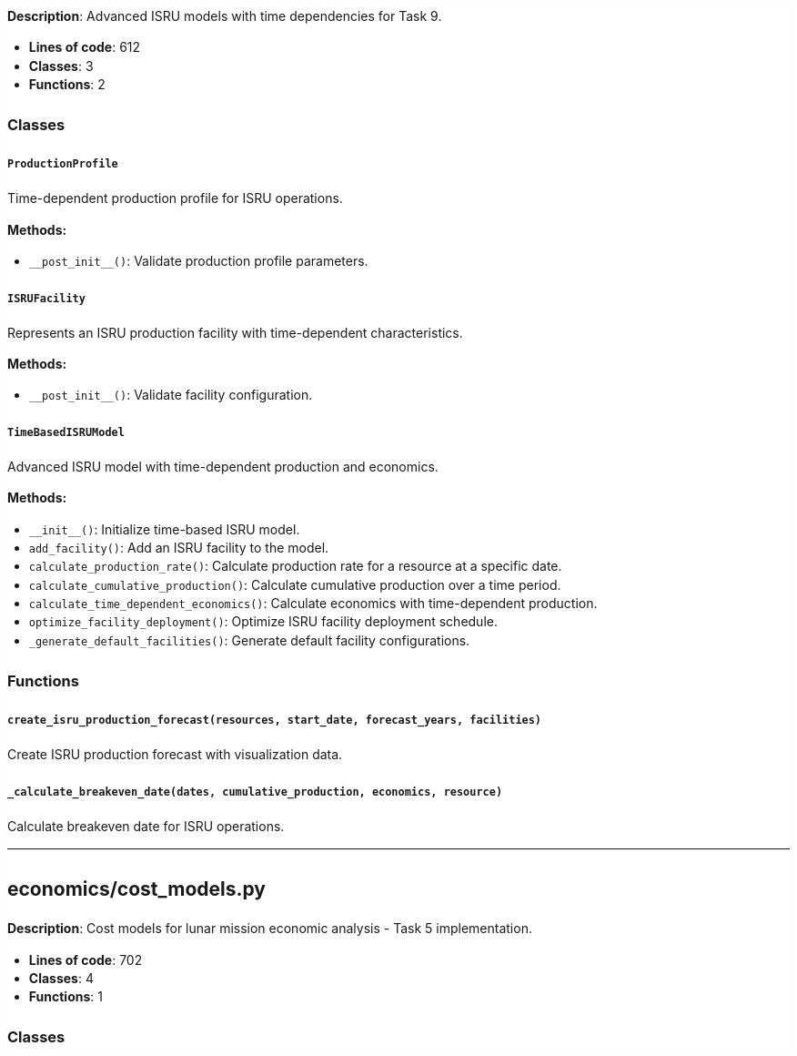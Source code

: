 **Description**: Advanced ISRU models with time dependencies for Task 9.

- **Lines of code**: 612
- **Classes**: 3
- **Functions**: 2

### Classes

#### `ProductionProfile`
Time-dependent production profile for ISRU operations.

**Methods:**
- `__post_init__()`: Validate production profile parameters.

#### `ISRUFacility`
Represents an ISRU production facility with time-dependent characteristics.

**Methods:**
- `__post_init__()`: Validate facility configuration.

#### `TimeBasedISRUModel`
Advanced ISRU model with time-dependent production and economics.

**Methods:**
- `__init__()`: Initialize time-based ISRU model.
- `add_facility()`: Add an ISRU facility to the model.
- `calculate_production_rate()`: Calculate production rate for a resource at a specific date.
- `calculate_cumulative_production()`: Calculate cumulative production over a time period.
- `calculate_time_dependent_economics()`: Calculate economics with time-dependent production.
- `optimize_facility_deployment()`: Optimize ISRU facility deployment schedule.
- `_generate_default_facilities()`: Generate default facility configurations.

### Functions

#### `create_isru_production_forecast(resources, start_date, forecast_years, facilities)`
Create ISRU production forecast with visualization data.

#### `_calculate_breakeven_date(dates, cumulative_production, economics, resource)`
Calculate breakeven date for ISRU operations.

---

## economics/cost_models.py

**Description**: Cost models for lunar mission economic analysis - Task 5 implementation.

- **Lines of code**: 702
- **Classes**: 4
- **Functions**: 1

### Classes
